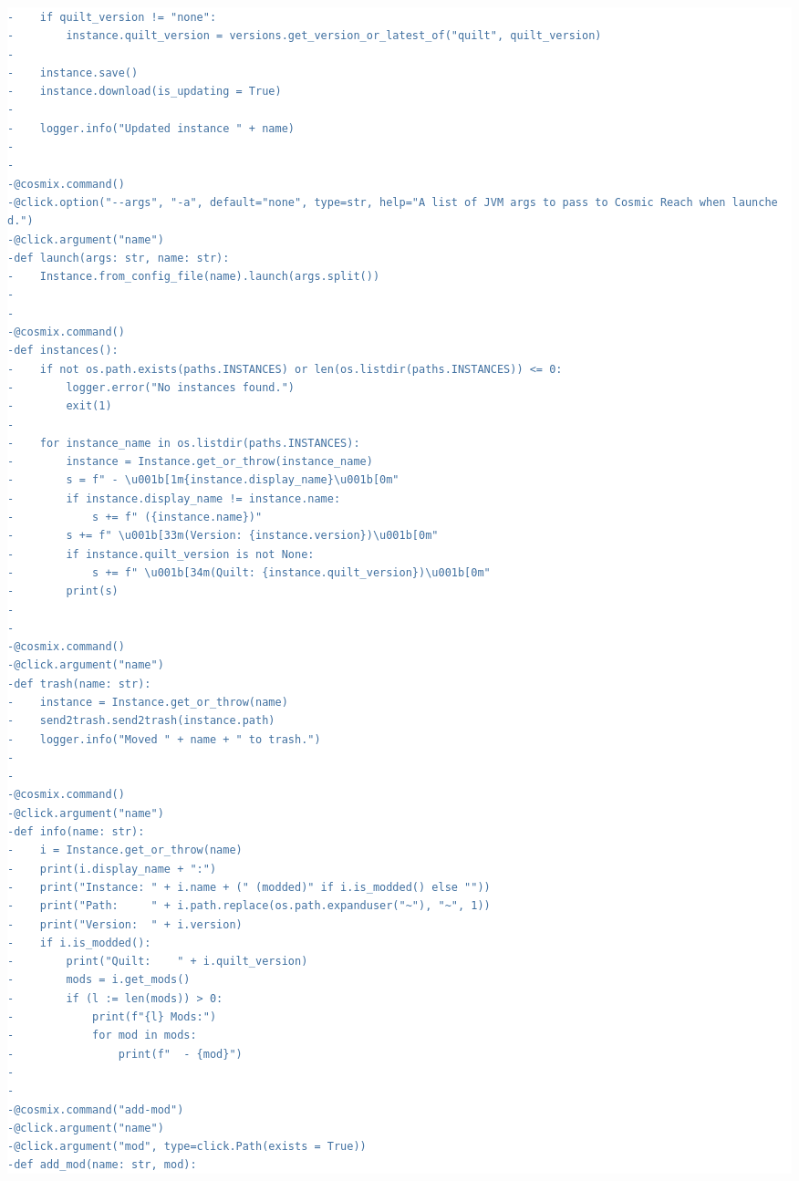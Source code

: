 ```diff
-    if quilt_version != "none":
-        instance.quilt_version = versions.get_version_or_latest_of("quilt", quilt_version)
-
-    instance.save()
-    instance.download(is_updating = True)
-
-    logger.info("Updated instance " + name)
-
-
-@cosmix.command()
-@click.option("--args", "-a", default="none", type=str, help="A list of JVM args to pass to Cosmic Reach when launched.")
-@click.argument("name")
-def launch(args: str, name: str):
-    Instance.from_config_file(name).launch(args.split())
-
-
-@cosmix.command()
-def instances():
-    if not os.path.exists(paths.INSTANCES) or len(os.listdir(paths.INSTANCES)) <= 0:
-        logger.error("No instances found.")
-        exit(1)
-
-    for instance_name in os.listdir(paths.INSTANCES):
-        instance = Instance.get_or_throw(instance_name)
-        s = f" - \u001b[1m{instance.display_name}\u001b[0m"
-        if instance.display_name != instance.name:
-            s += f" ({instance.name})"
-        s += f" \u001b[33m(Version: {instance.version})\u001b[0m"
-        if instance.quilt_version is not None:
-            s += f" \u001b[34m(Quilt: {instance.quilt_version})\u001b[0m"
-        print(s)
-
-
-@cosmix.command()
-@click.argument("name")
-def trash(name: str):
-    instance = Instance.get_or_throw(name)
-    send2trash.send2trash(instance.path)
-    logger.info("Moved " + name + " to trash.")
-
-
-@cosmix.command()
-@click.argument("name")
-def info(name: str):
-    i = Instance.get_or_throw(name)
-    print(i.display_name + ":")
-    print("Instance: " + i.name + (" (modded)" if i.is_modded() else ""))
-    print("Path:     " + i.path.replace(os.path.expanduser("~"), "~", 1))
-    print("Version:  " + i.version)
-    if i.is_modded():
-        print("Quilt:    " + i.quilt_version)
-        mods = i.get_mods()
-        if (l := len(mods)) > 0:
-            print(f"{l} Mods:")
-            for mod in mods:
-                print(f"  - {mod}")
-
-
-@cosmix.command("add-mod")
-@click.argument("name")
-@click.argument("mod", type=click.Path(exists = True))
-def add_mod(name: str, mod):
```
